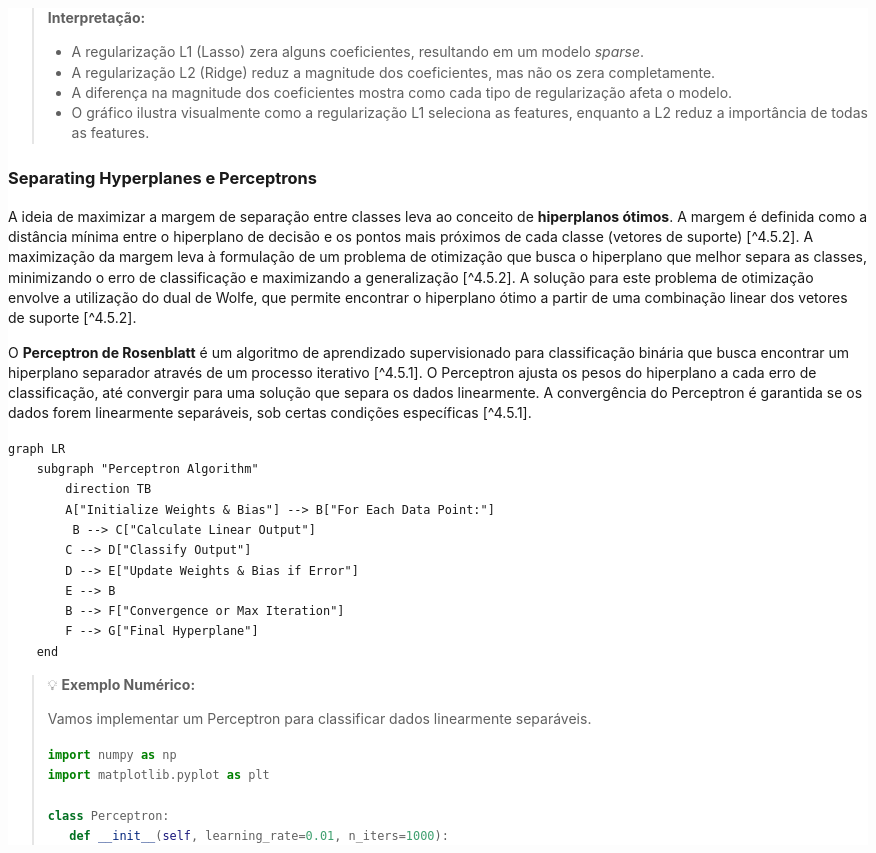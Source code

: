 > **Interpretação:**
>
> - A regularização L1 (Lasso) zera alguns coeficientes, resultando em um modelo *sparse*.
> - A regularização L2 (Ridge) reduz a magnitude dos coeficientes, mas não os zera completamente.
> - A diferença na magnitude dos coeficientes mostra como cada tipo de regularização afeta o modelo.
> - O gráfico ilustra visualmente como a regularização L1 seleciona as features, enquanto a L2 reduz a importância de todas as features.

### Separating Hyperplanes e Perceptrons

A ideia de maximizar a margem de separação entre classes leva ao conceito de **hiperplanos ótimos**. A margem é definida como a distância mínima entre o hiperplano de decisão e os pontos mais próximos de cada classe (vetores de suporte) [^4.5.2]. A maximização da margem leva à formulação de um problema de otimização que busca o hiperplano que melhor separa as classes, minimizando o erro de classificação e maximizando a generalização [^4.5.2]. A solução para este problema de otimização envolve a utilização do dual de Wolfe, que permite encontrar o hiperplano ótimo a partir de uma combinação linear dos vetores de suporte [^4.5.2].

O **Perceptron de Rosenblatt** é um algoritmo de aprendizado supervisionado para classificação binária que busca encontrar um hiperplano separador através de um processo iterativo [^4.5.1]. O Perceptron ajusta os pesos do hiperplano a cada erro de classificação, até convergir para uma solução que separa os dados linearmente.  A convergência do Perceptron é garantida se os dados forem linearmente separáveis, sob certas condições específicas [^4.5.1].

```mermaid
graph LR
    subgraph "Perceptron Algorithm"
        direction TB
        A["Initialize Weights & Bias"] --> B["For Each Data Point:"]
         B --> C["Calculate Linear Output"]
        C --> D["Classify Output"]
        D --> E["Update Weights & Bias if Error"]
        E --> B
        B --> F["Convergence or Max Iteration"]
        F --> G["Final Hyperplane"]
    end
```

> 💡 **Exemplo Numérico:**
>
> Vamos implementar um Perceptron para classificar dados linearmente separáveis.
>
> ```python
> import numpy as np
> import matplotlib.pyplot as plt
>
> class Perceptron:
>    def __init__(self, learning_rate=0.01, n_iters=1000):
